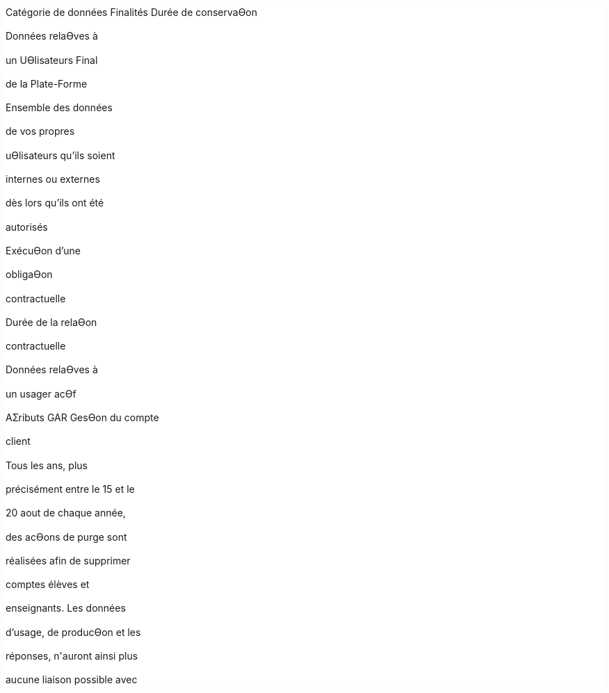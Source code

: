 

Catégorie de données Finalités Durée de conservaƟon



Données relaƟves à

un UƟlisateurs Final

de la Plate-Forme



Ensemble des données

de vos propres

uƟlisateurs qu’ils soient

internes ou externes

dès lors qu’ils ont été

autorisés



ExécuƟon d’une

obligaƟon

contractuelle



Durée de la relaƟon

contractuelle



Données relaƟves à

un usager acƟf

AƩributs GAR GesƟon du compte

client

Tous les ans, plus

précisément entre le 15 et le

20 aout de chaque année,

des acƟons de purge sont

réalisées afin de supprimer

comptes élèves et

enseignants. Les données

d’usage, de producƟon et les

réponses, n'auront ainsi plus

aucune liaison possible avec
